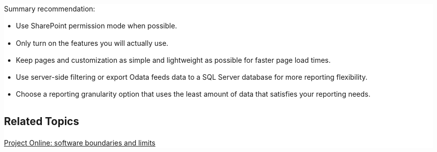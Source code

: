 Summary recommendation:
  
- Use SharePoint permission mode when possible.
    
- Only turn on the features you will actually use.
    
- Keep pages and customization as simple and lightweight as possible for faster page load times.
    
- Use server-side filtering or export Odata feeds data to a SQL Server database for more reporting flexibility.
    
- Choose a reporting granularity option that uses the least amount of data that satisfies your reporting needs. 
    
## Related Topics

[Project Online: software boundaries and limits](project-online-software-boundaries-and-limits.md)
  

